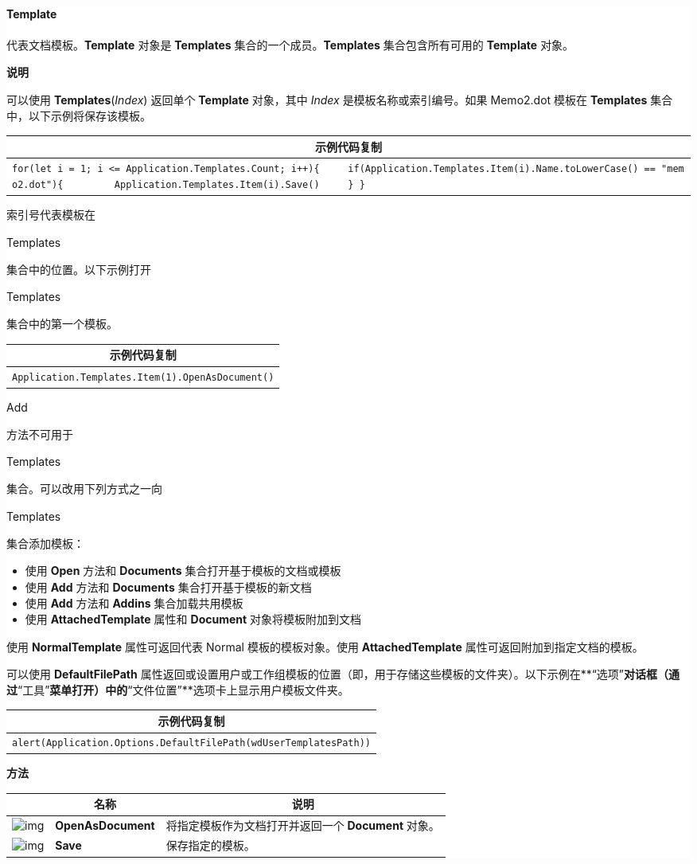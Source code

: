 #### **Template**



代表文档模板。**Template** 对象是 **Templates** 集合的一个成员。**Templates** 集合包含所有可用的 **Template** 对象。

**说明**

可以使用 **Templates**(*Index*) 返回单个 **Template** 对象，其中 *Index* 是模板名称或索引编号。如果 Memo2.dot 模板在 **Templates** 集合中，以下示例将保存该模板。

| 示例代码复制                                                 |
| ------------------------------------------------------------ |
| `for(let i = 1; i <= Application.Templates.Count; i++){     if(Application.Templates.Item(i).Name.toLowerCase() == "memo2.dot"){         Application.Templates.Item(i).Save()     } }` |

索引号代表模板在 

Templates

 集合中的位置。以下示例打开 

Templates

 集合中的第一个模板。

| 示例代码复制                                     |
| ------------------------------------------------ |
| `Application.Templates.Item(1).OpenAsDocument()` |

Add

 方法不可用于 

Templates

 集合。可以改用下列方式之一向 

Templates

 集合添加模板：

- 使用 **Open** 方法和 **Documents** 集合打开基于模板的文档或模板
- 使用 **Add** 方法和 **Documents** 集合打开基于模板的新文档
- 使用 **Add** 方法和 **Addins** 集合加载共用模板
- 使用 **AttachedTemplate** 属性和 **Document** 对象将模板附加到文档

使用 **NormalTemplate** 属性可返回代表 Normal 模板的模板对象。使用 **AttachedTemplate** 属性可返回附加到指定文档的模板。

可以使用 **DefaultFilePath** 属性返回或设置用户或工作组模板的位置（即，用于存储这些模板的文件夹）。以下示例在**“选项”**对话框（通过**“工具”**菜单打开）中的**“文件位置”**选项卡上显示用户模板文件夹。

| 示例代码复制                                                 |
| ------------------------------------------------------------ |
| `alert(Application.Options.DefaultFilePath(wdUserTemplatesPath))` |

**方法**

|                                                              | 名称               | 说明                                                 |
| ------------------------------------------------------------ | ------------------ | ---------------------------------------------------- |
| ![img](https://qn.cache.wpscdn.cn/encs/doc/office_v19/gif/methods.gif) | **OpenAsDocument** | 将指定模板作为文档打开并返回一个 **Document** 对象。 |
| ![img](https://qn.cache.wpscdn.cn/encs/doc/office_v19/gif/methods.gif) | **Save**           | 保存指定的模板。                                     |
